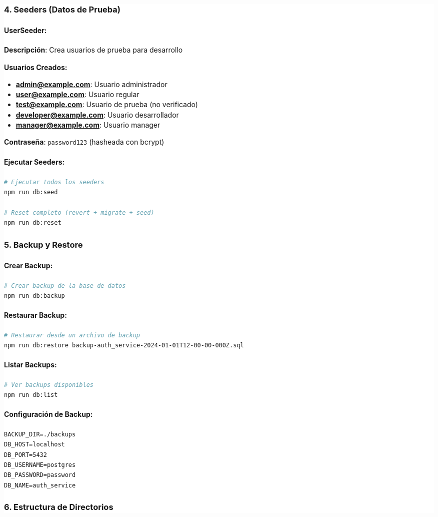 ### **4. Seeders (Datos de Prueba)**

#### **UserSeeder:**
**Descripción**: Crea usuarios de prueba para desarrollo

**Usuarios Creados:**
- **admin@example.com**: Usuario administrador
- **user@example.com**: Usuario regular
- **test@example.com**: Usuario de prueba (no verificado)
- **developer@example.com**: Usuario desarrollador
- **manager@example.com**: Usuario manager

**Contraseña**: `password123` (hasheada con bcrypt)

#### **Ejecutar Seeders:**
```bash
# Ejecutar todos los seeders
npm run db:seed

# Reset completo (revert + migrate + seed)
npm run db:reset
```

### **5. Backup y Restore**

#### **Crear Backup:**
```bash
# Crear backup de la base de datos
npm run db:backup
```

#### **Restaurar Backup:**
```bash
# Restaurar desde un archivo de backup
npm run db:restore backup-auth_service-2024-01-01T12-00-00-000Z.sql
```

#### **Listar Backups:**
```bash
# Ver backups disponibles
npm run db:list
```

#### **Configuración de Backup:**
```env
BACKUP_DIR=./backups
DB_HOST=localhost
DB_PORT=5432
DB_USERNAME=postgres
DB_PASSWORD=password
DB_NAME=auth_service
```

### **6. Estructura de Directorios**
